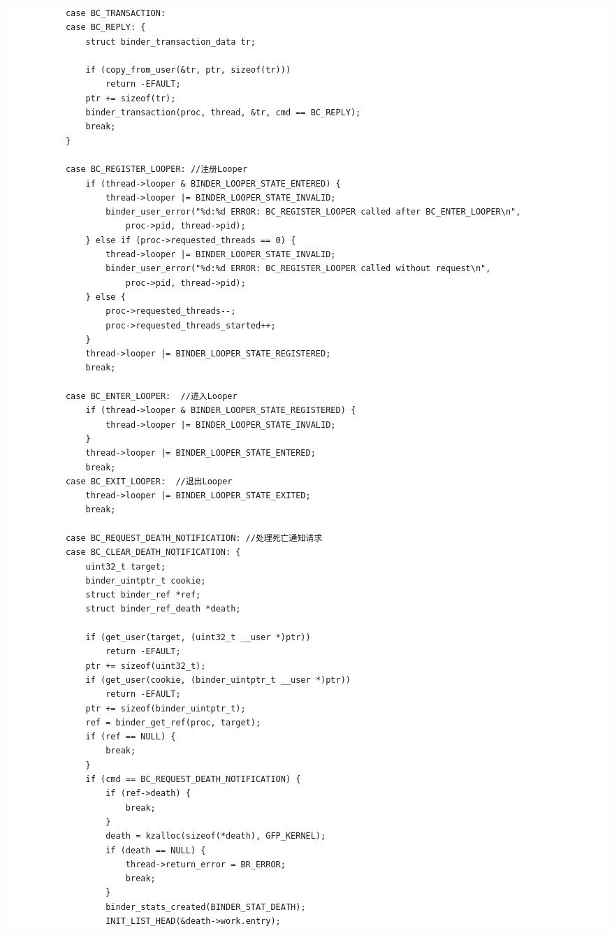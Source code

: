 	
				case BC_TRANSACTION: 
				case BC_REPLY: {
					struct binder_transaction_data tr;
		
					if (copy_from_user(&tr, ptr, sizeof(tr)))
						return -EFAULT;
					ptr += sizeof(tr);
					binder_transaction(proc, thread, &tr, cmd == BC_REPLY);
					break;
				}
	
				case BC_REGISTER_LOOPER: //注册Looper
					if (thread->looper & BINDER_LOOPER_STATE_ENTERED) {
						thread->looper |= BINDER_LOOPER_STATE_INVALID;
						binder_user_error("%d:%d ERROR: BC_REGISTER_LOOPER called after BC_ENTER_LOOPER\n",
							proc->pid, thread->pid);
					} else if (proc->requested_threads == 0) {
						thread->looper |= BINDER_LOOPER_STATE_INVALID;
						binder_user_error("%d:%d ERROR: BC_REGISTER_LOOPER called without request\n",
							proc->pid, thread->pid);
					} else {
						proc->requested_threads--;
						proc->requested_threads_started++;
					}
					thread->looper |= BINDER_LOOPER_STATE_REGISTERED;
					break;
	
				case BC_ENTER_LOOPER:  //进入Looper
					if (thread->looper & BINDER_LOOPER_STATE_REGISTERED) {
						thread->looper |= BINDER_LOOPER_STATE_INVALID;
					}
					thread->looper |= BINDER_LOOPER_STATE_ENTERED;
					break;
				case BC_EXIT_LOOPER:  //退出Looper
					thread->looper |= BINDER_LOOPER_STATE_EXITED;
					break;
		
				case BC_REQUEST_DEATH_NOTIFICATION: //处理死亡通知请求
				case BC_CLEAR_DEATH_NOTIFICATION: {
					uint32_t target;
					binder_uintptr_t cookie;
					struct binder_ref *ref;
					struct binder_ref_death *death;
		
					if (get_user(target, (uint32_t __user *)ptr))
						return -EFAULT;
					ptr += sizeof(uint32_t);
					if (get_user(cookie, (binder_uintptr_t __user *)ptr))
						return -EFAULT;
					ptr += sizeof(binder_uintptr_t);
					ref = binder_get_ref(proc, target);
					if (ref == NULL) {
						break;
					}
					if (cmd == BC_REQUEST_DEATH_NOTIFICATION) {
						if (ref->death) {
							break;
						}
						death = kzalloc(sizeof(*death), GFP_KERNEL);
						if (death == NULL) {
							thread->return_error = BR_ERROR;
							break;
						}
						binder_stats_created(BINDER_STAT_DEATH);
						INIT_LIST_HEAD(&death->work.entry);